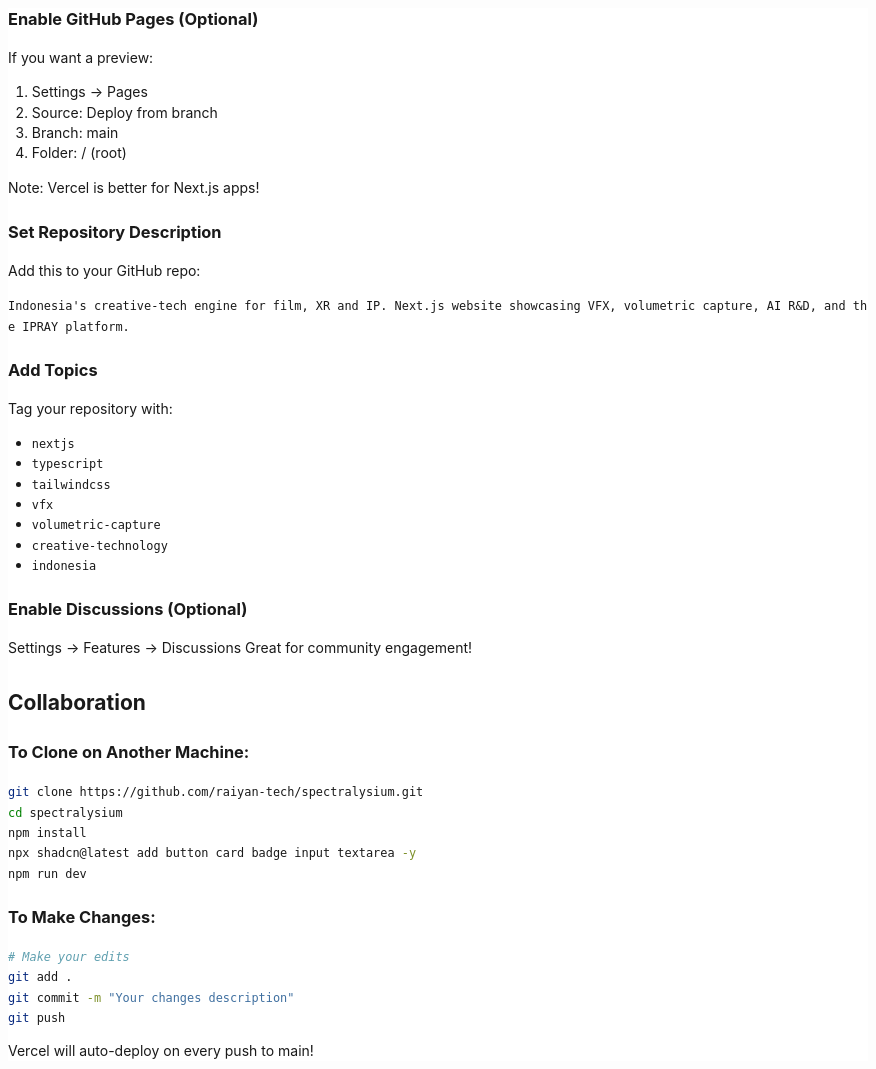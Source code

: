 ### Enable GitHub Pages (Optional)
If you want a preview:
1. Settings → Pages
2. Source: Deploy from branch
3. Branch: main
4. Folder: / (root)

Note: Vercel is better for Next.js apps!

### Set Repository Description
Add this to your GitHub repo:
```
Indonesia's creative-tech engine for film, XR and IP. Next.js website showcasing VFX, volumetric capture, AI R&D, and the IPRAY platform.
```

### Add Topics
Tag your repository with:
- `nextjs`
- `typescript`
- `tailwindcss`
- `vfx`
- `volumetric-capture`
- `creative-technology`
- `indonesia`

### Enable Discussions (Optional)
Settings → Features → Discussions
Great for community engagement!

## Collaboration

### To Clone on Another Machine:
```bash
git clone https://github.com/raiyan-tech/spectralysium.git
cd spectralysium
npm install
npx shadcn@latest add button card badge input textarea -y
npm run dev
```

### To Make Changes:
```bash
# Make your edits
git add .
git commit -m "Your changes description"
git push
```

Vercel will auto-deploy on every push to main!
